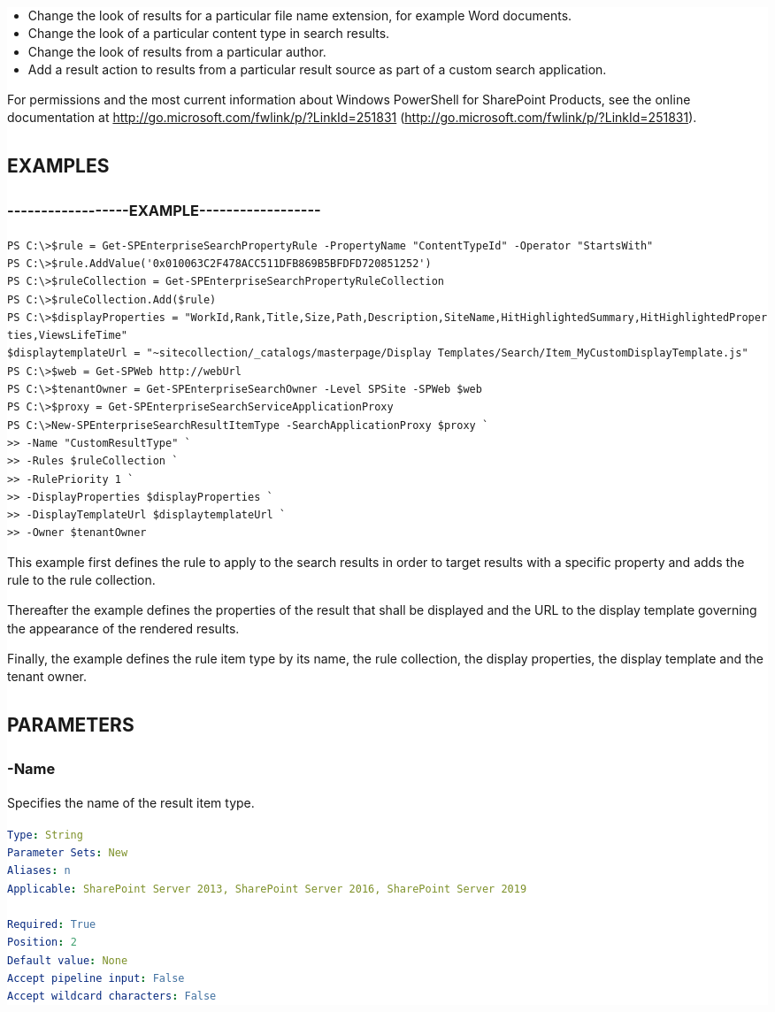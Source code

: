 - Change the look of results for a particular file name extension, for example Word documents.
- Change the look of a particular content type in search results.
- Change the look of results from a particular author.
- Add a result action to results from a particular result source as part of a custom search application.

For permissions and the most current information about Windows PowerShell for SharePoint Products, see the online documentation at http://go.microsoft.com/fwlink/p/?LinkId=251831 (http://go.microsoft.com/fwlink/p/?LinkId=251831).


## EXAMPLES

### ------------------EXAMPLE------------------
```
PS C:\>$rule = Get-SPEnterpriseSearchPropertyRule -PropertyName "ContentTypeId" -Operator "StartsWith"
PS C:\>$rule.AddValue('0x010063C2F478ACC511DFB869B5BFDFD720851252')
PS C:\>$ruleCollection = Get-SPEnterpriseSearchPropertyRuleCollection
PS C:\>$ruleCollection.Add($rule)
PS C:\>$displayProperties = "WorkId,Rank,Title,Size,Path,Description,SiteName,HitHighlightedSummary,HitHighlightedProperties,ViewsLifeTime"
$displaytemplateUrl = "~sitecollection/_catalogs/masterpage/Display Templates/Search/Item_MyCustomDisplayTemplate.js"
PS C:\>$web = Get-SPWeb http://webUrl
PS C:\>$tenantOwner = Get-SPEnterpriseSearchOwner -Level SPSite -SPWeb $web
PS C:\>$proxy = Get-SPEnterpriseSearchServiceApplicationProxy
PS C:\>New-SPEnterpriseSearchResultItemType -SearchApplicationProxy $proxy `
>> -Name "CustomResultType" `
>> -Rules $ruleCollection `
>> -RulePriority 1 `
>> -DisplayProperties $displayProperties `
>> -DisplayTemplateUrl $displaytemplateUrl `
>> -Owner $tenantOwner
```

This example first defines the rule to apply to the search results in order to target results with a specific property and adds the rule to the rule collection.

Thereafter the example defines the properties of the result that shall be displayed and the URL to the display template governing the appearance of the rendered results.

Finally, the example defines the rule item type by its name, the rule collection, the display properties, the display template and the tenant owner.

## PARAMETERS

### -Name
Specifies the name of the result item type.

```yaml
Type: String
Parameter Sets: New
Aliases: n
Applicable: SharePoint Server 2013, SharePoint Server 2016, SharePoint Server 2019

Required: True
Position: 2
Default value: None
Accept pipeline input: False
Accept wildcard characters: False
```
